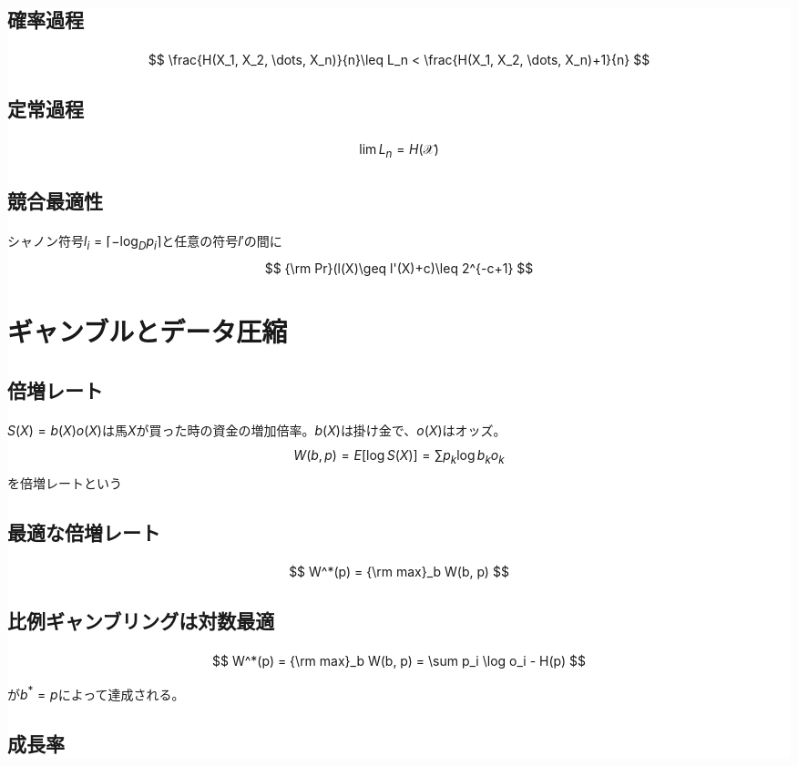 
## 確率過程

$$
\frac{H(X_1, X_2, \dots, X_n)}{n}\leq L_n < \frac{H(X_1, X_2, \dots, X_n)+1}{n}
$$



## 定常過程

$$
\lim L_n = H(\mathcal X)
$$



## 競合最適性

シャノン符号$l_i = \lceil-\log_D p_i\rceil$と任意の符号$l'$の間に
$$
{\rm Pr}(l(X)\geq  l'(X)+c)\leq 2^{-c+1}
$$


# ギャンブルとデータ圧縮

## 倍増レート

$S(X) = b(X)o(X)$は馬$X$が買った時の資金の増加倍率。$b(X)$は掛け金で、$o(X)$はオッズ。 
$$
W(b, p) = E[\log S(X)] = \sum p_k \log b_k o_k
$$
を倍増レートという

## 最適な倍増レート

$$
W^*(p) = {\rm max}_b W(b, p)
$$



 ## 比例ギャンブリングは対数最適

$$
W^*(p) = {\rm max}_b W(b, p) = \sum p_i \log o_i - H(p)
$$

が$b^* = p$によって達成される。



## 成長率
